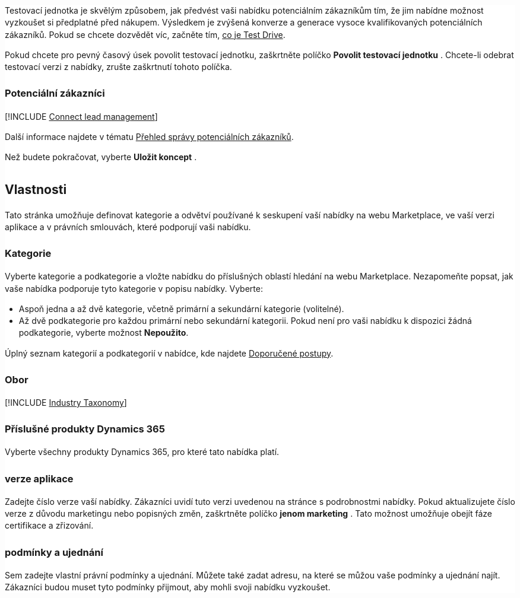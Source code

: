 Testovací jednotka je skvělým způsobem, jak předvést vaši nabídku potenciálním zákazníkům tím, že jim nabídne možnost vyzkoušet si předplatné před nákupem. Výsledkem je zvýšená konverze a generace vysoce kvalifikovaných potenciálních zákazníků. Pokud se chcete dozvědět víc, začněte tím, [co je Test Drive](../what-is-test-drive.md).

Pokud chcete pro pevný časový úsek povolit testovací jednotku, zaškrtněte políčko **Povolit testovací jednotku** . Chcete-li odebrat testovací verzi z nabídky, zrušte zaškrtnutí tohoto políčka.

### <a name="customer-leads"></a>Potenciální zákazníci

[!INCLUDE [Connect lead management](./includes/connect-lead-management.md)]

Další informace najdete v tématu [Přehled správy potenciálních zákazníků](./commercial-marketplace-get-customer-leads.md).

Než budete pokračovat, vyberte **Uložit koncept** .

## <a name="properties"></a>Vlastnosti

Tato stránka umožňuje definovat kategorie a odvětví používané k seskupení vaší nabídky na webu Marketplace, ve vaší verzi aplikace a v právních smlouvách, které podporují vaši nabídku.

### <a name="category"></a>Kategorie

Vyberte kategorie a podkategorie a vložte nabídku do příslušných oblastí hledání na webu Marketplace. Nezapomeňte popsat, jak vaše nabídka podporuje tyto kategorie v popisu nabídky. Vyberte:

- Aspoň jedna a až dvě kategorie, včetně primární a sekundární kategorie (volitelné).
- Až dvě podkategorie pro každou primární nebo sekundární kategorii. Pokud není pro vaši nabídku k dispozici žádná podkategorie, vyberte možnost **Nepoužito**.

Úplný seznam kategorií a podkategorií v nabídce, kde najdete [Doporučené postupy](../gtm-offer-listing-best-practices.md).

### <a name="industry"></a>Obor

[!INCLUDE [Industry Taxonomy](./includes/industry-taxonomy.md)]

### <a name="applicable-dynamics-365-products"></a>Příslušné produkty Dynamics 365

Vyberte všechny produkty Dynamics 365, pro které tato nabídka platí.

### <a name="app-version"></a>verze aplikace

Zadejte číslo verze vaší nabídky. Zákazníci uvidí tuto verzi uvedenou na stránce s podrobnostmi nabídky. Pokud aktualizujete číslo verze z důvodu marketingu nebo popisných změn, zaškrtněte políčko **jenom marketing** . Tato možnost umožňuje obejít fáze certifikace a zřizování.

### <a name="terms-and-conditions"></a>podmínky a ujednání

Sem zadejte vlastní právní podmínky a ujednání. Můžete také zadat adresu, na které se můžou vaše podmínky a ujednání najít. Zákazníci budou muset tyto podmínky přijmout, aby mohli svoji nabídku vyzkoušet.
